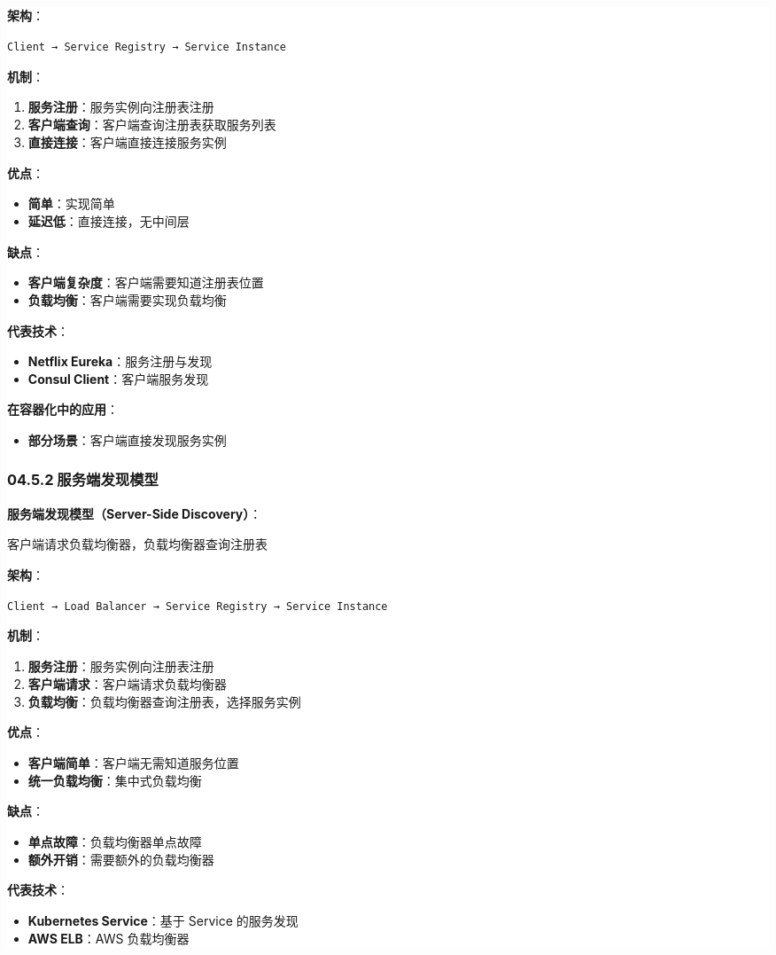 **架构**：

```text
Client → Service Registry → Service Instance
```

**机制**：

1. **服务注册**：服务实例向注册表注册
2. **客户端查询**：客户端查询注册表获取服务列表
3. **直接连接**：客户端直接连接服务实例

**优点**：

- **简单**：实现简单
- **延迟低**：直接连接，无中间层

**缺点**：

- **客户端复杂度**：客户端需要知道注册表位置
- **负载均衡**：客户端需要实现负载均衡

**代表技术**：

- **Netflix Eureka**：服务注册与发现
- **Consul Client**：客户端服务发现

**在容器化中的应用**：

- **部分场景**：客户端直接发现服务实例

### 04.5.2 服务端发现模型

**服务端发现模型（Server-Side Discovery）**：

客户端请求负载均衡器，负载均衡器查询注册表

**架构**：

```text
Client → Load Balancer → Service Registry → Service Instance
```

**机制**：

1. **服务注册**：服务实例向注册表注册
2. **客户端请求**：客户端请求负载均衡器
3. **负载均衡**：负载均衡器查询注册表，选择服务实例

**优点**：

- **客户端简单**：客户端无需知道服务位置
- **统一负载均衡**：集中式负载均衡

**缺点**：

- **单点故障**：负载均衡器单点故障
- **额外开销**：需要额外的负载均衡器

**代表技术**：

- **Kubernetes Service**：基于 Service 的服务发现
- **AWS ELB**：AWS 负载均衡器
